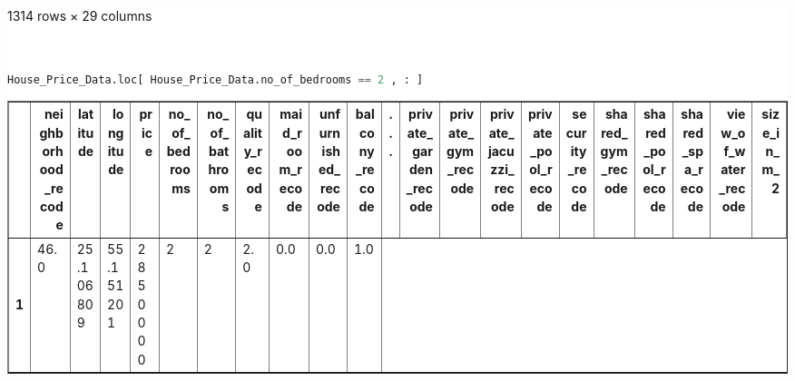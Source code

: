 </table>
<p>1314 rows × 29 columns</p>
</div>


<br>

```python
House_Price_Data.loc[ House_Price_Data.no_of_bedrooms == 2 , : ]
```




<div>
<style scoped>
    .dataframe tbody tr th:only-of-type {
        vertical-align: middle;
    }

    .dataframe tbody tr th {
        vertical-align: top;
    }

    .dataframe thead th {
        text-align: right;
    }
</style>
<table border="1" class="dataframe">
  <thead>
    <tr style="text-align: right;">
      <th></th>
      <th>neighborhood_recode</th>
      <th>latitude</th>
      <th>longitude</th>
      <th>price</th>
      <th>no_of_bedrooms</th>
      <th>no_of_bathrooms</th>
      <th>quality_recode</th>
      <th>maid_room_recode</th>
      <th>unfurnished_recode</th>
      <th>balcony_recode</th>
      <th>...</th>
      <th>private_garden_recode</th>
      <th>private_gym_recode</th>
      <th>private_jacuzzi_recode</th>
      <th>private_pool_recode</th>
      <th>security_recode</th>
      <th>shared_gym_recode</th>
      <th>shared_pool_recode</th>
      <th>shared_spa_recode</th>
      <th>view_of_water_recode</th>
      <th>size_in_m_2</th>
    </tr>
  </thead>
  <tbody>
    <tr>
      <th>1</th>
      <td>46.0</td>
      <td>25.106809</td>
      <td>55.151201</td>
      <td>2850000</td>
      <td>2</td>
      <td>2</td>
      <td>2.0</td>
      <td>0.0</td>
      <td>0.0</td>
      <td>1.0</td>